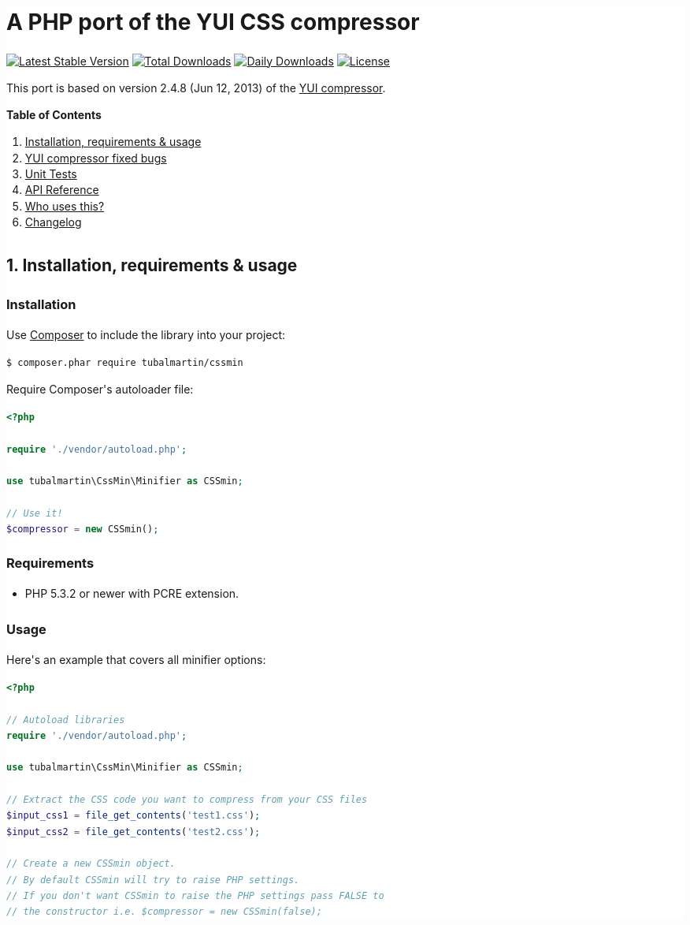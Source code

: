 # A PHP port of the YUI CSS compressor

[![Latest Stable Version](https://poser.pugx.org/tubalmartin/cssmin/v/stable)](https://packagist.org/packages/tubalmartin/cssmin) [![Total Downloads](https://poser.pugx.org/tubalmartin/cssmin/downloads)](https://packagist.org/packages/tubalmartin/cssmin) [![Daily Downloads](https://poser.pugx.org/tubalmartin/cssmin/d/daily)](https://packagist.org/packages/tubalmartin/cssmin) [![License](https://poser.pugx.org/tubalmartin/cssmin/license)](https://packagist.org/packages/tubalmartin/cssmin)

This port is based on version 2.4.8 (Jun 12, 2013) of the [YUI compressor](https://github.com/yui/yuicompressor).

**Table of Contents**

1.  [Installation, requirements & usage](#installuse)
2.  [YUI compressor fixed bugs](#bugsfixed)
3.  [Unit Tests](#unittests)
4.  [API Reference](#api)
5.  [Who uses this?](#whousesit)
6.  [Changelog](#changelog)

<a name="installuse"></a>

## 1. Installation, requirements & usage

### Installation

Use [Composer](http://getcomposer.org/) to include the library into your project:

    $ composer.phar require tubalmartin/cssmin

Require Composer's autoloader file:

```php
<?php

require './vendor/autoload.php';

use tubalmartin\CssMin\Minifier as CSSmin;

// Use it!
$compressor = new CSSmin();
```

### Requirements

* PHP 5.3.2 or newer with PCRE extension.

### Usage

Here's an example that covers all minifier options:

```php
<?php

// Autoload libraries
require './vendor/autoload.php';

use tubalmartin\CssMin\Minifier as CSSmin;

// Extract the CSS code you want to compress from your CSS files
$input_css1 = file_get_contents('test1.css');
$input_css2 = file_get_contents('test2.css');

// Create a new CSSmin object.
// By default CSSmin will try to raise PHP settings.
// If you don't want CSSmin to raise the PHP settings pass FALSE to
// the constructor i.e. $compressor = new CSSmin(false);
```